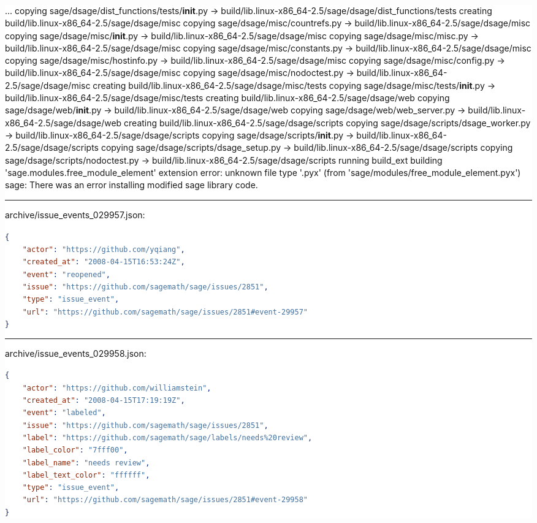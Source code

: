 ...
copying sage/dsage/dist_functions/tests/__init__.py -> build/lib.linux-x86_64-2.5/sage/dsage/dist_functions/tests
creating build/lib.linux-x86_64-2.5/sage/dsage/misc
copying sage/dsage/misc/countrefs.py -> build/lib.linux-x86_64-2.5/sage/dsage/misc
copying sage/dsage/misc/__init__.py -> build/lib.linux-x86_64-2.5/sage/dsage/misc
copying sage/dsage/misc/misc.py -> build/lib.linux-x86_64-2.5/sage/dsage/misc
copying sage/dsage/misc/constants.py -> build/lib.linux-x86_64-2.5/sage/dsage/misc
copying sage/dsage/misc/hostinfo.py -> build/lib.linux-x86_64-2.5/sage/dsage/misc
copying sage/dsage/misc/config.py -> build/lib.linux-x86_64-2.5/sage/dsage/misc
copying sage/dsage/misc/nodoctest.py -> build/lib.linux-x86_64-2.5/sage/dsage/misc
creating build/lib.linux-x86_64-2.5/sage/dsage/misc/tests
copying sage/dsage/misc/tests/__init__.py -> build/lib.linux-x86_64-2.5/sage/dsage/misc/tests
creating build/lib.linux-x86_64-2.5/sage/dsage/web
copying sage/dsage/web/__init__.py -> build/lib.linux-x86_64-2.5/sage/dsage/web
copying sage/dsage/web/web_server.py -> build/lib.linux-x86_64-2.5/sage/dsage/web
creating build/lib.linux-x86_64-2.5/sage/dsage/scripts
copying sage/dsage/scripts/dsage_worker.py -> build/lib.linux-x86_64-2.5/sage/dsage/scripts
copying sage/dsage/scripts/__init__.py -> build/lib.linux-x86_64-2.5/sage/dsage/scripts
copying sage/dsage/scripts/dsage_setup.py -> build/lib.linux-x86_64-2.5/sage/dsage/scripts
copying sage/dsage/scripts/nodoctest.py -> build/lib.linux-x86_64-2.5/sage/dsage/scripts
running build_ext
building 'sage.modules.free_module_element' extension
error: unknown file type '.pyx' (from 'sage/modules/free_module_element.pyx')
sage: There was an error installing modified sage library code.



---

archive/issue_events_029957.json:
```json
{
    "actor": "https://github.com/yqiang",
    "created_at": "2008-04-15T16:53:24Z",
    "event": "reopened",
    "issue": "https://github.com/sagemath/sage/issues/2851",
    "type": "issue_event",
    "url": "https://github.com/sagemath/sage/issues/2851#event-29957"
}
```



---

archive/issue_events_029958.json:
```json
{
    "actor": "https://github.com/williamstein",
    "created_at": "2008-04-15T17:19:19Z",
    "event": "labeled",
    "issue": "https://github.com/sagemath/sage/issues/2851",
    "label": "https://github.com/sagemath/sage/labels/needs%20review",
    "label_color": "7fff00",
    "label_name": "needs review",
    "label_text_color": "ffffff",
    "type": "issue_event",
    "url": "https://github.com/sagemath/sage/issues/2851#event-29958"
}
```
